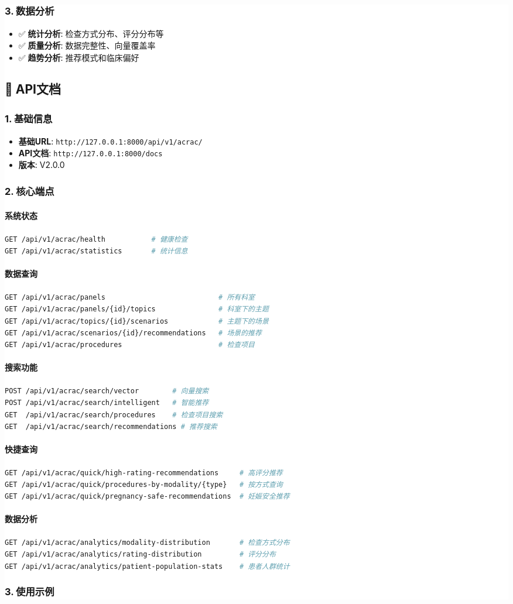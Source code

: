 ### 3. 数据分析
- ✅ **统计分析**: 检查方式分布、评分分布等
- ✅ **质量分析**: 数据完整性、向量覆盖率
- ✅ **趋势分析**: 推荐模式和临床偏好

## 📖 API文档

### 1. 基础信息
- **基础URL**: `http://127.0.0.1:8000/api/v1/acrac/`
- **API文档**: `http://127.0.0.1:8000/docs`
- **版本**: V2.0.0

### 2. 核心端点

#### 系统状态
```bash
GET /api/v1/acrac/health           # 健康检查
GET /api/v1/acrac/statistics       # 统计信息
```

#### 数据查询
```bash
GET /api/v1/acrac/panels                           # 所有科室
GET /api/v1/acrac/panels/{id}/topics               # 科室下的主题
GET /api/v1/acrac/topics/{id}/scenarios            # 主题下的场景
GET /api/v1/acrac/scenarios/{id}/recommendations   # 场景的推荐
GET /api/v1/acrac/procedures                       # 检查项目
```

#### 搜索功能
```bash
POST /api/v1/acrac/search/vector        # 向量搜索
POST /api/v1/acrac/search/intelligent   # 智能推荐
GET  /api/v1/acrac/search/procedures    # 检查项目搜索
GET  /api/v1/acrac/search/recommendations # 推荐搜索
```

#### 快捷查询
```bash
GET /api/v1/acrac/quick/high-rating-recommendations     # 高评分推荐
GET /api/v1/acrac/quick/procedures-by-modality/{type}   # 按方式查询
GET /api/v1/acrac/quick/pregnancy-safe-recommendations  # 妊娠安全推荐
```

#### 数据分析
```bash
GET /api/v1/acrac/analytics/modality-distribution       # 检查方式分布
GET /api/v1/acrac/analytics/rating-distribution         # 评分分布
GET /api/v1/acrac/analytics/patient-population-stats    # 患者人群统计
```

### 3. 使用示例
